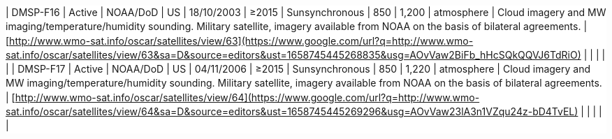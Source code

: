 | DMSP-F16                                                                      | Active                                                        | NOAA/DoD                                               | US                                           | 18/10/2003    | ≥2015                 | Sunsynchronous                          | 850           | 1,200     | atmosphere                    | Cloud imagery and MW imaging/temperature/humidity sounding. Military satellite, imagery available from NOAA on the basis of bilateral agreements.                                                                                                                                                                                                                                                                                                                                                                                   | [http://www.wmo-sat.info/oscar/satellites/view/63](https://www.google.com/url?q=http://www.wmo-sat.info/oscar/satellites/view/63&sa=D&source=editors&ust=1658745445268835&usg=AOvVaw2BiFb_hHcSQkQQVJ6TdRiO)                                                                                                |                                                                                                                                                                                                                                                                                 |                                                                                                                                                                                                                                                                                             |                                                                                                                                                                                                                                                                                           |                                                                                                                                                                                                                                                                                     |
| DMSP-F17                                                                      | Active                                                        | NOAA/DoD                                               | US                                           | 04/11/2006    | ≥2015                 | Sunsynchronous                          | 850           | 1,220     | atmosphere                    | Cloud imagery and MW imaging/temperature/humidity sounding. Military satellite, imagery available from NOAA on the basis of bilateral agreements.                                                                                                                                                                                                                                                                                                                                                                                   | [http://www.wmo-sat.info/oscar/satellites/view/64](https://www.google.com/url?q=http://www.wmo-sat.info/oscar/satellites/view/64&sa=D&source=editors&ust=1658745445269296&usg=AOvVaw23lA3n1VZqu24z-bD4TvEL)                                                                                                |                                                                                                                                                                                                                                                                                 |                                                                                                                                                                                                                                                                                             |                                                                                                                                                                                                                                                                                           |                                                                                                                                                                                                                                                                                     |
